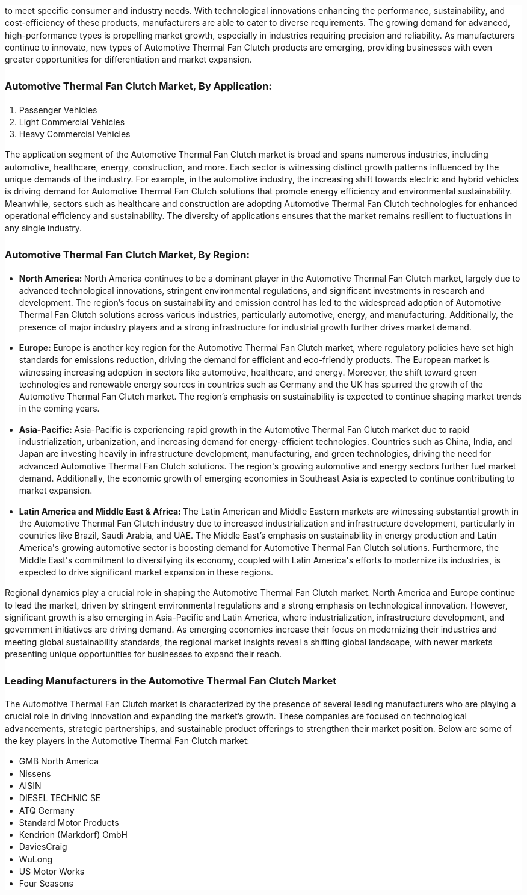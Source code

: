 to meet specific consumer and industry needs. With technological innovations enhancing the performance, sustainability, and cost-efficiency of these products, manufacturers are able to cater to diverse requirements. The growing demand for advanced, high-performance types is propelling market growth, especially in industries requiring precision and reliability. As manufacturers continue to innovate, new types of Automotive Thermal Fan Clutch products are emerging, providing businesses with even greater opportunities for differentiation and market expansion.</p><h3>Automotive Thermal Fan Clutch Market,&nbsp;By Application:</h3><ol><li>Passenger Vehicles<li> Light Commercial Vehicles<li> Heavy Commercial Vehicles</li></ol><p>The application segment of the Automotive Thermal Fan Clutch market is broad and spans numerous industries, including automotive, healthcare, energy, construction, and more. Each sector is witnessing distinct growth patterns influenced by the unique demands of the industry. For example, in the automotive industry, the increasing shift towards electric and hybrid vehicles is driving demand for Automotive Thermal Fan Clutch solutions that promote energy efficiency and environmental sustainability. Meanwhile, sectors such as healthcare and construction are adopting Automotive Thermal Fan Clutch technologies for enhanced operational efficiency and sustainability. The diversity of applications ensures that the market remains resilient to fluctuations in any single industry.</p><h3>Automotive Thermal Fan Clutch Market, By Region:</h3><ul><li><p><strong>North America:&nbsp;</strong>North America continues to be a dominant player in the Automotive Thermal Fan Clutch market, largely due to advanced technological innovations, stringent environmental regulations, and significant investments in research and development. The region&rsquo;s focus on sustainability and emission control has led to the widespread adoption of Automotive Thermal Fan Clutch solutions across various industries, particularly automotive, energy, and manufacturing. Additionally, the presence of major industry players and a strong infrastructure for industrial growth further drives market demand.</p></li><li><p><strong><strong>Europe:&nbsp;</strong></strong>Europe is another key region for the Automotive Thermal Fan Clutch market, where regulatory policies have set high standards for emissions reduction, driving the demand for efficient and eco-friendly products. The European market is witnessing increasing adoption in sectors like automotive, healthcare, and energy. Moreover, the shift toward green technologies and renewable energy sources in countries such as Germany and the UK has spurred the growth of the Automotive Thermal Fan Clutch market. The region&rsquo;s emphasis on sustainability is expected to continue shaping market trends in the coming years.</p></li><li><p><strong><strong>Asia-Pacific:&nbsp;</strong></strong>Asia-Pacific is experiencing rapid growth in the Automotive Thermal Fan Clutch market due to rapid industrialization, urbanization, and increasing demand for energy-efficient technologies. Countries such as China, India, and Japan are investing heavily in infrastructure development, manufacturing, and green technologies, driving the need for advanced Automotive Thermal Fan Clutch solutions. The region's growing automotive and energy sectors further fuel market demand. Additionally, the economic growth of emerging economies in Southeast Asia is expected to continue contributing to market expansion.</p></li><li><p><strong><strong>Latin America and Middle East &amp; Africa:&nbsp;</strong></strong>The Latin American and Middle Eastern markets are witnessing substantial growth in the Automotive Thermal Fan Clutch industry due to increased industrialization and infrastructure development, particularly in countries like Brazil, Saudi Arabia, and UAE. The Middle East&rsquo;s emphasis on sustainability in energy production and Latin America's growing automotive sector is boosting demand for Automotive Thermal Fan Clutch solutions. Furthermore, the Middle East's commitment to diversifying its economy, coupled with Latin America's efforts to modernize its industries, is expected to drive significant market expansion in these regions.</p></li></ul><p>Regional dynamics play a crucial role in shaping the Automotive Thermal Fan Clutch market. North America and Europe continue to lead the market, driven by stringent environmental regulations and a strong emphasis on technological innovation. However, significant growth is also emerging in Asia-Pacific and Latin America, where industrialization, infrastructure development, and government initiatives are driving demand. As emerging economies increase their focus on modernizing their industries and meeting global sustainability standards, the regional market insights reveal a shifting global landscape, with newer markets presenting unique opportunities for businesses to expand their reach.</p><h3><strong>Leading Manufacturers in the Automotive Thermal Fan Clutch Market</strong></h3><p>The Automotive Thermal Fan Clutch market is characterized by the presence of several leading manufacturers who are playing a crucial role in driving innovation and expanding the market&rsquo;s growth. These companies are focused on technological advancements, strategic partnerships, and sustainable product offerings to strengthen their market position. Below are some of the key players in the Automotive Thermal Fan Clutch market:</p></div><div class="article-main__content" data-test-id="publishing-text-block"><ul><li><span class="">GMB North America<li>Nissens<li>AISIN<li>DIESEL TECHNIC SE<li>ATQ Germany<li>Standard Motor Products<li>Kendrion (Markdorf) GmbH<li>DaviesCraig<li>WuLong<li>US Motor Works<li>Four Seasons